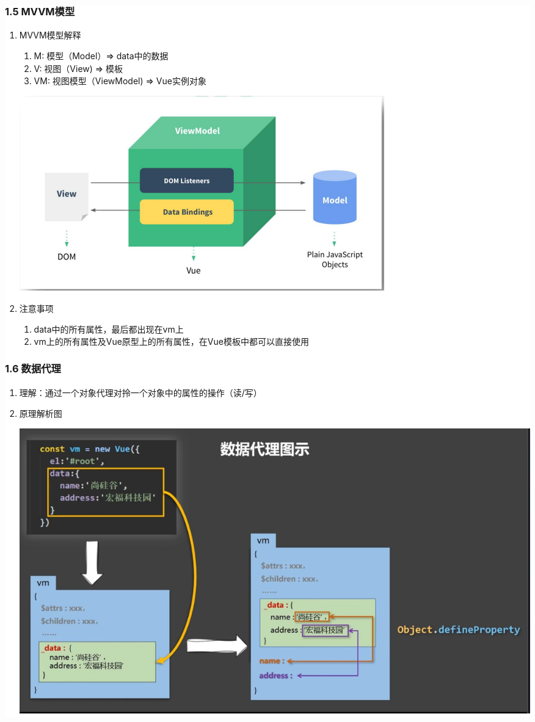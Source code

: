 
### 1.5 MVVM模型

1. MVVM模型解释

   1. M: 模型（Model）=> data中的数据
   2. V: 视图（View) => 模板
   3. VM: 视图模型（ViewModel) => Vue实例对象

   ![](assets/MVVM%E6%A8%A1%E5%9E%8B.png)

2. 注意事项
   1. data中的所有属性，最后都出现在vm上
   2. vm上的所有属性及Vue原型上的所有属性，在Vue模板中都可以直接使用

### 1.6 数据代理

1. 理解：通过一个对象代理对拎一个对象中的属性的操作（读/写）

2. 原理解析图

   ![](assets/Vue%E6%95%B0%E6%8D%AE%E4%BB%A3%E7%90%86.png)
